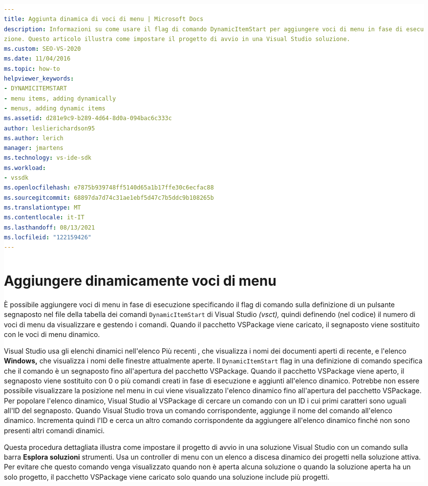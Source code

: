 ```yaml
---
title: Aggiunta dinamica di voci di menu | Microsoft Docs
description: Informazioni su come usare il flag di comando DynamicItemStart per aggiungere voci di menu in fase di esecuzione. Questo articolo illustra come impostare il progetto di avvio in una Visual Studio soluzione.
ms.custom: SEO-VS-2020
ms.date: 11/04/2016
ms.topic: how-to
helpviewer_keywords:
- DYNAMICITEMSTART
- menu items, adding dynamically
- menus, adding dynamic items
ms.assetid: d281e9c9-b289-4d64-8d0a-094bac6c333c
author: leslierichardson95
ms.author: lerich
manager: jmartens
ms.technology: vs-ide-sdk
ms.workload:
- vssdk
ms.openlocfilehash: e7875b939748ff5140d65a1b17ffe30c6ecfac88
ms.sourcegitcommit: 68897da7d74c31ae1ebf5d47c7b5ddc9b108265b
ms.translationtype: MT
ms.contentlocale: it-IT
ms.lasthandoff: 08/13/2021
ms.locfileid: "122159426"
---
```

# <a name="dynamically-add-menu-items"></a>Aggiungere dinamicamente voci di menu
È possibile aggiungere voci di menu in fase di esecuzione specificando il flag di comando sulla definizione di un pulsante segnaposto nel file della tabella dei comandi `DynamicItemStart` di Visual Studio *(vsct),* quindi definendo (nel codice) il numero di voci di menu da visualizzare e gestendo i comandi. Quando il pacchetto VSPackage viene caricato, il segnaposto viene sostituito con le voci di menu dinamico.

 Visual Studio usa gli elenchi dinamici  nell'elenco Più recenti , che visualizza i nomi dei documenti aperti di recente, e l'elenco **Windows,** che visualizza i nomi delle finestre attualmente aperte.   Il `DynamicItemStart` flag in una definizione di comando specifica che il comando è un segnaposto fino all'apertura del pacchetto VSPackage. Quando il pacchetto VSPackage viene aperto, il segnaposto viene sostituito con 0 o più comandi creati in fase di esecuzione e aggiunti all'elenco dinamico. Potrebbe non essere possibile visualizzare la posizione nel menu in cui viene visualizzato l'elenco dinamico fino all'apertura del pacchetto VSPackage.  Per popolare l'elenco dinamico, Visual Studio al VSPackage di cercare un comando con un ID i cui primi caratteri sono uguali all'ID del segnaposto. Quando Visual Studio trova un comando corrispondente, aggiunge il nome del comando all'elenco dinamico. Incrementa quindi l'ID e cerca un altro comando corrispondente da aggiungere all'elenco dinamico finché non sono presenti altri comandi dinamici.

 Questa procedura dettagliata illustra come impostare il progetto di avvio in una soluzione Visual Studio con un comando sulla barra **Esplora soluzioni** strumenti. Usa un controller di menu con un elenco a discesa dinamico dei progetti nella soluzione attiva. Per evitare che questo comando venga visualizzato quando non è aperta alcuna soluzione o quando la soluzione aperta ha un solo progetto, il pacchetto VSPackage viene caricato solo quando una soluzione include più progetti.
